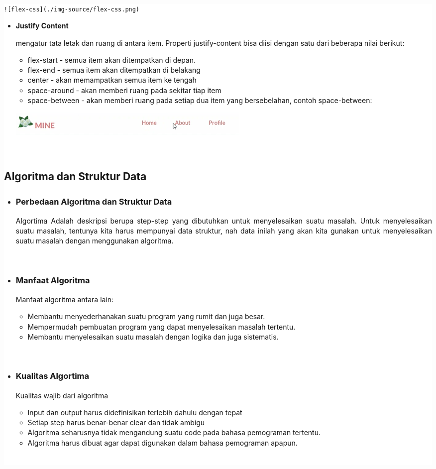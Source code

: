     
    ![flex-css](./img-source/flex-css.png)

  - **Justify Content**
    <div align="justify">mengatur tata letak dan ruang di antara item. Properti justify-content bisa diisi dengan satu dari beberapa nilai berikut:

    - flex-start - semua item akan ditempatkan di depan.
    - flex-end - semua item akan ditempatkan di belakang
    - center - akan memampatkan semua item ke tengah
    - space-around - akan memberi ruang pada sekitar tiap item
    - space-between - akan memberi ruang pada setiap dua item yang bersebelahan, contoh space-between:

    ![space-between](./img-source/space-between.png)

&nbsp;

## **Algoritma dan Struktur Data**

- ### **Perbedaan Algoritma dan Struktur Data**

  <div align="justify">Algortima Adalah deskripsi berupa step-step yang dibutuhkan untuk menyelesaikan suatu masalah. Untuk menyelesaikan suatu masalah, tentunya kita harus mempunyai data struktur, nah data inilah yang akan kita gunakan untuk menyelesaikan suatu masalah dengan menggunakan algoritma.

  &nbsp;

- ### **Manfaat Algoritma**

  Manfaat algoritma antara lain:

  - <div align="justify">Membantu menyederhanakan suatu program yang rumit dan juga besar.
  - <div align="justify">Mempermudah pembuatan program yang dapat menyelesaikan masalah tertentu.
  - <div align="justify">Membantu menyelesaikan suatu masalah dengan logika dan juga sistematis.

  &nbsp;

- ### **Kualitas Algortima**

  Kualitas wajib dari algoritma

  - <div align="justify">Input dan output harus didefinisikan terlebih dahulu dengan tepat
  - <div align="justify">Setiap step harus benar-benar clear dan tidak ambigu
  - <div align="justify">Algoritma seharusnya tidak mengandung suatu code pada bahasa pemograman tertentu.
  - <div align="justify">Algoritma harus dibuat agar dapat digunakan dalam bahasa pemograman apapun.

    &nbsp;
